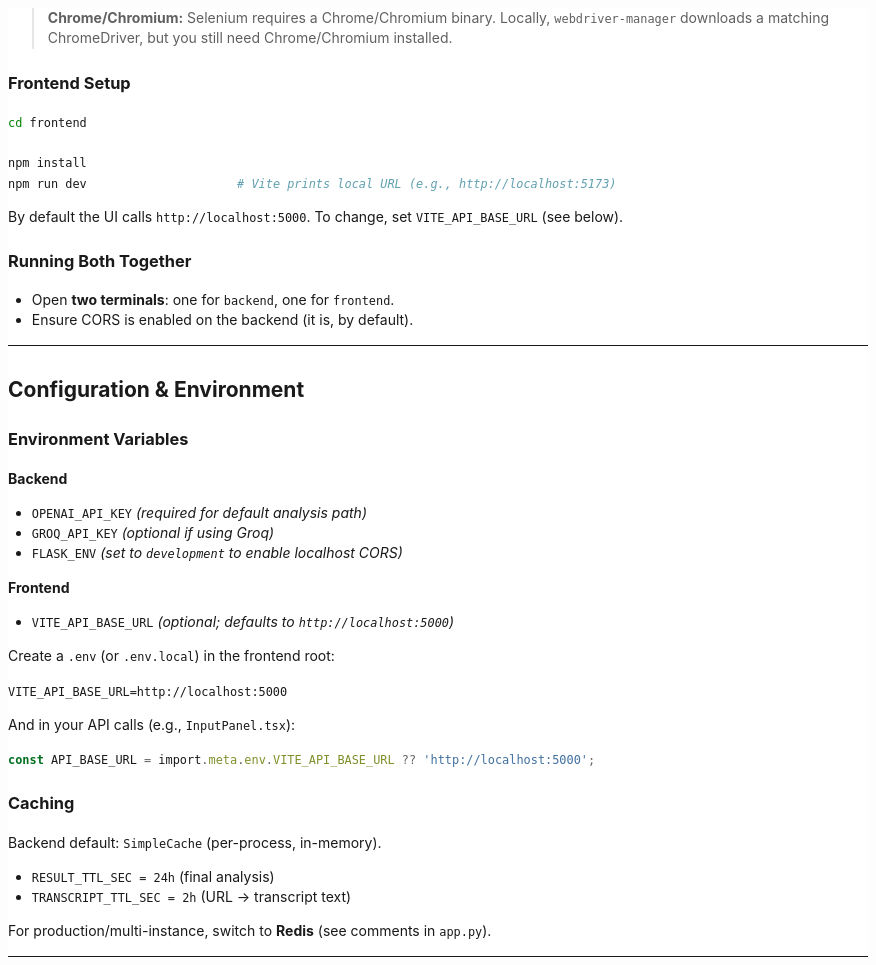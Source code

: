 > **Chrome/Chromium:** Selenium requires a Chrome/Chromium binary. Locally, `webdriver-manager` downloads a matching ChromeDriver, but you still need Chrome/Chromium installed.

### Frontend Setup

```bash
cd frontend

npm install
npm run dev                     # Vite prints local URL (e.g., http://localhost:5173)
```

By default the UI calls `http://localhost:5000`. To change, set `VITE_API_BASE_URL` (see below).

### Running Both Together

* Open **two terminals**: one for `backend`, one for `frontend`.
* Ensure CORS is enabled on the backend (it is, by default).

---

## Configuration & Environment

### Environment Variables

**Backend**

* `OPENAI_API_KEY` *(required for default analysis path)*
* `GROQ_API_KEY` *(optional if using Groq)*
* `FLASK_ENV` *(set to `development` to enable localhost CORS)*

**Frontend**

* `VITE_API_BASE_URL` *(optional; defaults to `http://localhost:5000`)*

Create a `.env` (or `.env.local`) in the frontend root:

```env
VITE_API_BASE_URL=http://localhost:5000
```

And in your API calls (e.g., `InputPanel.tsx`):

```ts
const API_BASE_URL = import.meta.env.VITE_API_BASE_URL ?? 'http://localhost:5000';
```

### Caching

Backend default: `SimpleCache` (per-process, in-memory).

* `RESULT_TTL_SEC = 24h` (final analysis)
* `TRANSCRIPT_TTL_SEC = 2h` (URL → transcript text)

For production/multi-instance, switch to **Redis** (see comments in `app.py`).

---
